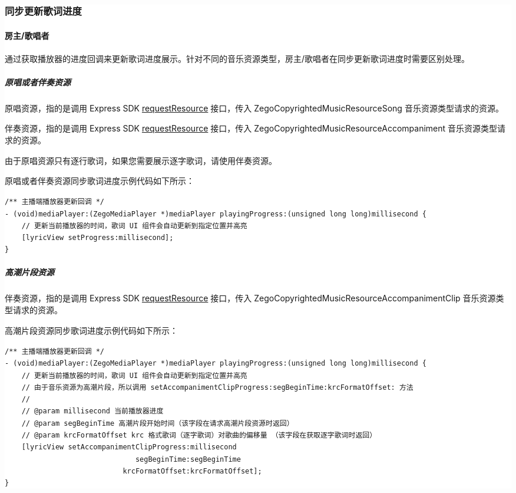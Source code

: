 
### 同步更新歌词进度

#### 房主/歌唱者

通过获取播放器的进度回调来更新歌词进度展示。针对不同的音乐资源类型，房主/歌唱者在同步更新歌词进度时需要区别处理。

##### 原唱或者伴奏资源

原唱资源，指的是调用 Express SDK [requestResource](https://doc-zh.zego.im/article/api?doc=Express_Video_SDK_API~objective-c_ios~class~ZegoCopyrightedMusic#request-resource-type-callback) 接口，传入 ZegoCopyrightedMusicResourceSong 音乐资源类型请求的资源。

伴奏资源，指的是调用 Express SDK [requestResource](https://doc-zh.zego.im/article/api?doc=Express_Video_SDK_API~objective-c_ios~class~ZegoCopyrightedMusic#request-resource-type-callback) 接口，传入 ZegoCopyrightedMusicResourceAccompaniment 音乐资源类型请求的资源。

<Warning title="注意">

由于原唱资源只有逐行歌词，如果您需要展示逐字歌词，请使用伴奏资源。
</Warning>

原唱或者伴奏资源同步歌词进度示例代码如下所示：

```objc
/** 主播端播放器更新回调 */
- (void)mediaPlayer:(ZegoMediaPlayer *)mediaPlayer playingProgress:(unsigned long long)millisecond {
    // 更新当前播放器的时间，歌词 UI 组件会自动更新到指定位置并高亮
    [lyricView setProgress:millisecond];
}
```

##### 高潮片段资源

伴奏资源，指的是调用 Express SDK [requestResource](https://doc-zh.zego.im/article/api?doc=Express_Video_SDK_API~objective-c_ios~class~ZegoCopyrightedMusic#request-resource-type-callback) 接口，传入 ZegoCopyrightedMusicResourceAccompanimentClip 音乐资源类型请求的资源。

高潮片段资源同步歌词进度示例代码如下所示：

```objc
/** 主播端播放器更新回调 */
- (void)mediaPlayer:(ZegoMediaPlayer *)mediaPlayer playingProgress:(unsigned long long)millisecond {
    // 更新当前播放器的时间，歌词 UI 组件会自动更新到指定位置并高亮
    // 由于音乐资源为高潮片段，所以调用 setAccompanimentClipProgress:segBeginTime:krcFormatOffset: 方法
    //
    // @param millisecond 当前播放器进度
    // @param segBeginTime 高潮片段开始时间（该字段在请求高潮片段资源时返回）
    // @param krcFormatOffset krc 格式歌词（逐字歌词）对歌曲的偏移量 （该字段在获取逐字歌词时返回）
    [lyricView setAccompanimentClipProgress:millisecond 
                               segBeginTime:segBeginTime 
                            krcFormatOffset:krcFormatOffset];
}
```
